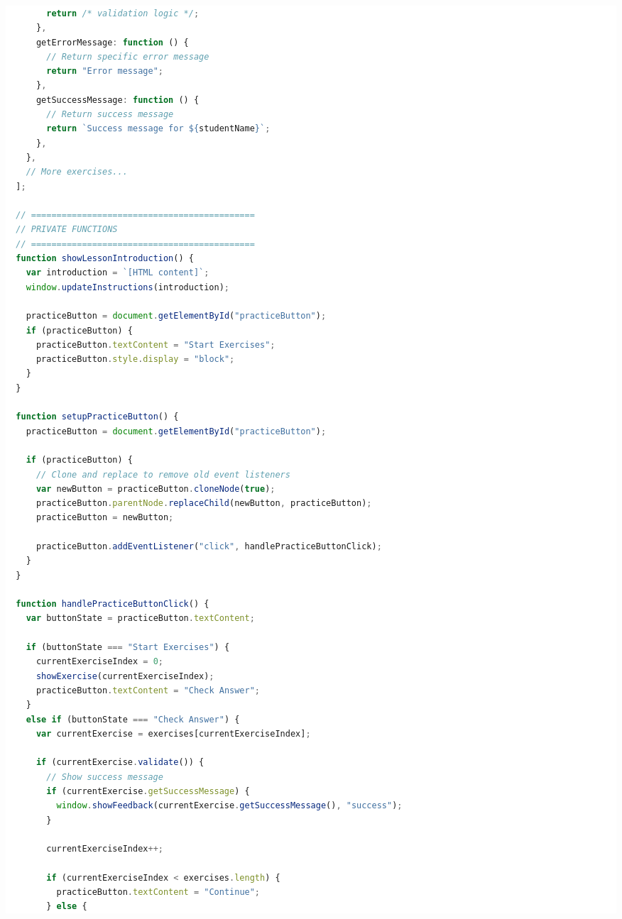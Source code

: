 ```javascript
        return /* validation logic */;
      },
      getErrorMessage: function () {
        // Return specific error message
        return "Error message";
      },
      getSuccessMessage: function () {
        // Return success message
        return `Success message for ${studentName}`;
      },
    },
    // More exercises...
  ];

  // ============================================
  // PRIVATE FUNCTIONS
  // ============================================
  function showLessonIntroduction() {
    var introduction = `[HTML content]`;
    window.updateInstructions(introduction);
    
    practiceButton = document.getElementById("practiceButton");
    if (practiceButton) {
      practiceButton.textContent = "Start Exercises";
      practiceButton.style.display = "block";
    }
  }

  function setupPracticeButton() {
    practiceButton = document.getElementById("practiceButton");
    
    if (practiceButton) {
      // Clone and replace to remove old event listeners
      var newButton = practiceButton.cloneNode(true);
      practiceButton.parentNode.replaceChild(newButton, practiceButton);
      practiceButton = newButton;
      
      practiceButton.addEventListener("click", handlePracticeButtonClick);
    }
  }

  function handlePracticeButtonClick() {
    var buttonState = practiceButton.textContent;

    if (buttonState === "Start Exercises") {
      currentExerciseIndex = 0;
      showExercise(currentExerciseIndex);
      practiceButton.textContent = "Check Answer";
    } 
    else if (buttonState === "Check Answer") {
      var currentExercise = exercises[currentExerciseIndex];

      if (currentExercise.validate()) {
        // Show success message
        if (currentExercise.getSuccessMessage) {
          window.showFeedback(currentExercise.getSuccessMessage(), "success");
        }
        
        currentExerciseIndex++;

        if (currentExerciseIndex < exercises.length) {
          practiceButton.textContent = "Continue";
        } else {
```